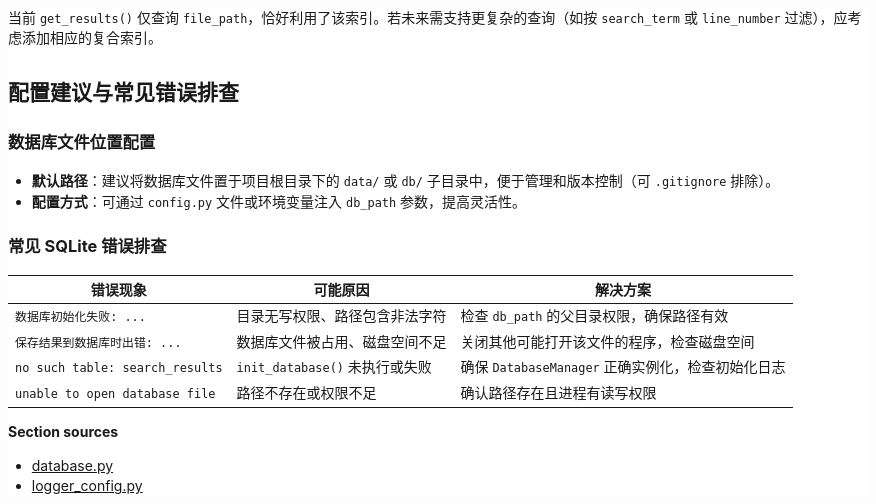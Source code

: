 当前 `get_results()` 仅查询 `file_path`，恰好利用了该索引。若未来需支持更复杂的查询（如按 `search_term` 或 `line_number` 过滤），应考虑添加相应的复合索引。

## 配置建议与常见错误排查

### 数据库文件位置配置

- **默认路径**：建议将数据库文件置于项目根目录下的 `data/` 或 `db/` 子目录中，便于管理和版本控制（可 `.gitignore` 排除）。
- **配置方式**：可通过 `config.py` 文件或环境变量注入 `db_path` 参数，提高灵活性。

### 常见 SQLite 错误排查

| 错误现象 | 可能原因 | 解决方案 |
|---------|---------|---------|
| `数据库初始化失败: ...` | 目录无写权限、路径包含非法字符 | 检查 `db_path` 的父目录权限，确保路径有效 |
| `保存结果到数据库时出错: ...` | 数据库文件被占用、磁盘空间不足 | 关闭其他可能打开该文件的程序，检查磁盘空间 |
| `no such table: search_results` | `init_database()` 未执行或失败 | 确保 `DatabaseManager` 正确实例化，检查初始化日志 |
| `unable to open database file` | 路径不存在或权限不足 | 确认路径存在且进程有读写权限 |

**Section sources**  
- [database.py](file://src/database.py#L12-L98)
- [logger_config.py](file://src/logger_config.py#L1-L24)